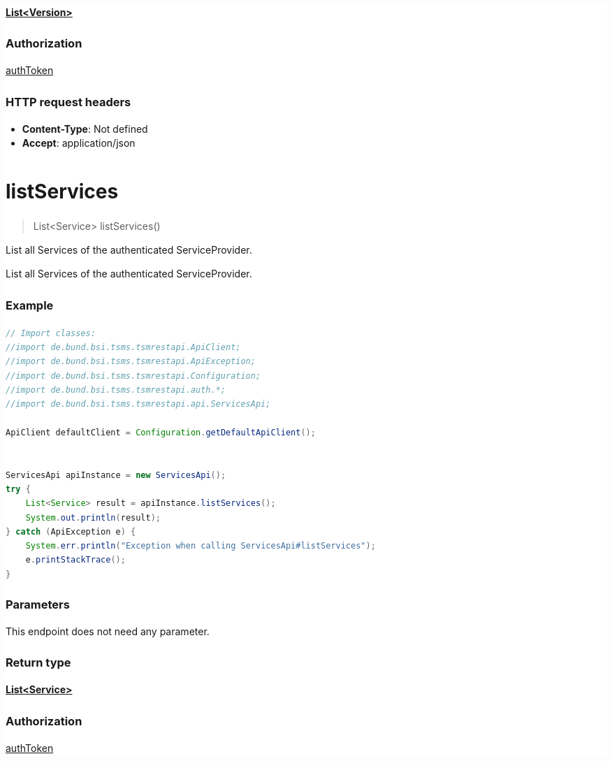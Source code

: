 [**List&lt;Version&gt;**](Version.md)

### Authorization

[authToken](../README.md#authToken)

### HTTP request headers

 - **Content-Type**: Not defined
 - **Accept**: application/json

<a name="listServices"></a>
# **listServices**
> List&lt;Service&gt; listServices()

List all Services of the authenticated ServiceProvider.

List all Services of the authenticated ServiceProvider.

### Example
```java
// Import classes:
//import de.bund.bsi.tsms.tsmrestapi.ApiClient;
//import de.bund.bsi.tsms.tsmrestapi.ApiException;
//import de.bund.bsi.tsms.tsmrestapi.Configuration;
//import de.bund.bsi.tsms.tsmrestapi.auth.*;
//import de.bund.bsi.tsms.tsmrestapi.api.ServicesApi;

ApiClient defaultClient = Configuration.getDefaultApiClient();


ServicesApi apiInstance = new ServicesApi();
try {
    List<Service> result = apiInstance.listServices();
    System.out.println(result);
} catch (ApiException e) {
    System.err.println("Exception when calling ServicesApi#listServices");
    e.printStackTrace();
}
```

### Parameters
This endpoint does not need any parameter.

### Return type

[**List&lt;Service&gt;**](Service.md)

### Authorization

[authToken](../README.md#authToken)
